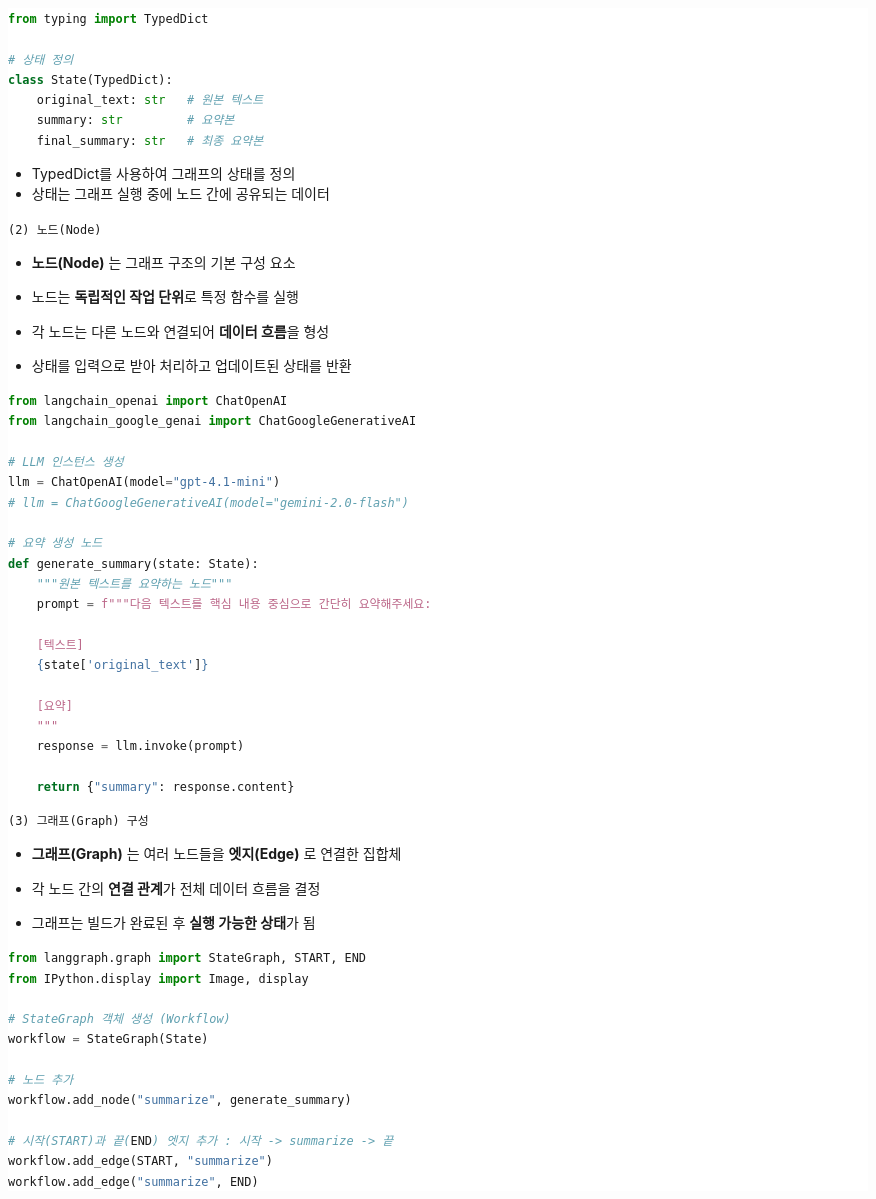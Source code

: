 
```python
from typing import TypedDict

# 상태 정의
class State(TypedDict):
    original_text: str   # 원본 텍스트
    summary: str         # 요약본
    final_summary: str   # 최종 요약본
```

- TypedDict를 사용하여 그래프의 상태를 정의
- 상태는 그래프 실행 중에 노드 간에 공유되는 데이터

`(2) 노드(Node)`

- **노드(Node)** 는 그래프 구조의 기본 구성 요소

- 노드는 **독립적인 작업 단위**로 특정 함수를 실행

- 각 노드는 다른 노드와 연결되어 **데이터 흐름**을 형성

- 상태를 입력으로 받아 처리하고 업데이트된 상태를 반환 


```python
from langchain_openai import ChatOpenAI
from langchain_google_genai import ChatGoogleGenerativeAI

# LLM 인스턴스 생성
llm = ChatOpenAI(model="gpt-4.1-mini")
# llm = ChatGoogleGenerativeAI(model="gemini-2.0-flash")

# 요약 생성 노드
def generate_summary(state: State):
    """원본 텍스트를 요약하는 노드"""
    prompt = f"""다음 텍스트를 핵심 내용 중심으로 간단히 요약해주세요:

    [텍스트]
    {state['original_text']}

    [요약]
    """
    response = llm.invoke(prompt)
    
    return {"summary": response.content}
```

`(3) 그래프(Graph) 구성`

- **그래프(Graph)** 는 여러 노드들을 **엣지(Edge)** 로 연결한 집합체

- 각 노드 간의 **연결 관계**가 전체 데이터 흐름을 결정

- 그래프는 빌드가 완료된 후 **실행 가능한 상태**가 됨 


```python
from langgraph.graph import StateGraph, START, END
from IPython.display import Image, display

# StateGraph 객체 생성 (Workflow)
workflow = StateGraph(State)

# 노드 추가
workflow.add_node("summarize", generate_summary)

# 시작(START)과 끝(END) 엣지 추가 : 시작 -> summarize -> 끝
workflow.add_edge(START, "summarize")
workflow.add_edge("summarize", END)

```